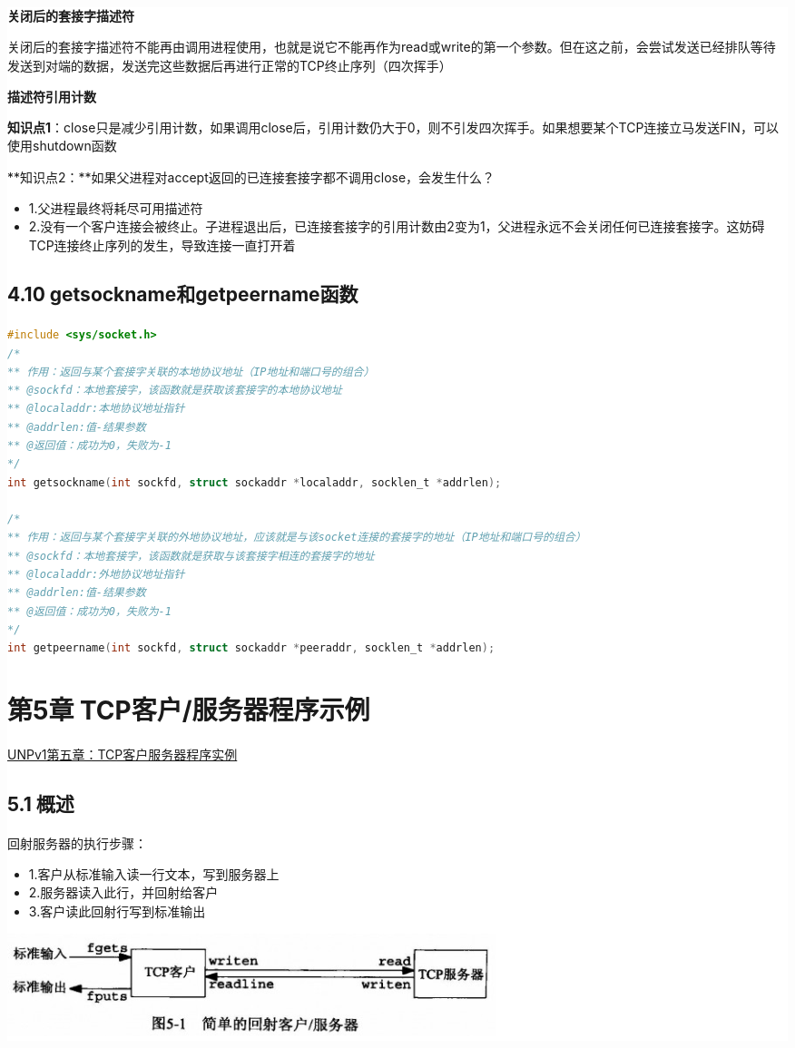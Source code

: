 **关闭后的套接字描述符**

关闭后的套接字描述符不能再由调用进程使用，也就是说它不能再作为read或write的第一个参数。但在这之前，会尝试发送已经排队等待发送到对端的数据，发送完这些数据后再进行正常的TCP终止序列（四次挥手）

**描述符引用计数**

**知识点1**：close只是减少引用计数，如果调用close后，引用计数仍大于0，则不引发四次挥手。如果想要某个TCP连接立马发送FIN，可以使用shutdown函数

**知识点2：**如果父进程对accept返回的已连接套接字都不调用close，会发生什么？

- 1.父进程最终将耗尽可用描述符
- 2.没有一个客户连接会被终止。子进程退出后，已连接套接字的引用计数由2变为1，父进程永远不会关闭任何已连接套接字。这妨碍TCP连接终止序列的发生，导致连接一直打开着


## 4.10 getsockname和getpeername函数

```c
#include <sys/socket.h>
/*
** 作用：返回与某个套接字关联的本地协议地址（IP地址和端口号的组合）
** @sockfd：本地套接字，该函数就是获取该套接字的本地协议地址
** @localaddr:本地协议地址指针
** @addrlen:值-结果参数
** @返回值：成功为0，失败为-1
*/
int getsockname(int sockfd, struct sockaddr *localaddr, socklen_t *addrlen);

/*
** 作用：返回与某个套接字关联的外地协议地址，应该就是与该socket连接的套接字的地址（IP地址和端口号的组合）
** @sockfd：本地套接字，该函数就是获取与该套接字相连的套接字的地址
** @localaddr:外地协议地址指针
** @addrlen:值-结果参数
** @返回值：成功为0，失败为-1
*/
int getpeername(int sockfd, struct sockaddr *peeraddr, socklen_t *addrlen);
```

# 第5章 TCP客户/服务器程序示例

[UNPv1第五章：TCP客户服务器程序实例](https://blog.csdn.net/lxj1137800599/article/details/51247971)

## 5.1 概述

回射服务器的执行步骤：

- 1.客户从标准输入读一行文本，写到服务器上
- 2.服务器读入此行，并回射给客户
- 3.客户读此回射行写到标准输出 

![](../../pics/network/unp笔记/Pic_5_1_简单的回射客户_服务器.png)
